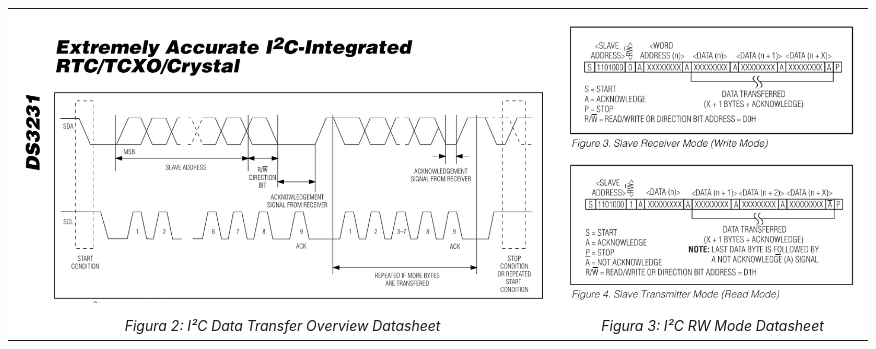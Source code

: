 <table align="center">
  <tr>
    <td align="center">
      <img src="Videos_e_imagenes/I2C_Data_Transfer_Overview.png" alt="I²C Data Transfer Overview" height="300">
      <div><em>Figura 2: I²C Data Transfer Overview <i>Datasheet</i></em></div>
    </td>
    <td align="center">
      <img src="Videos_e_imagenes/I2C_RW_Mode.png" alt="I²C RW Mode" height="300">
      <div><em>Figura 3: I²C RW Mode <i>Datasheet</i></em></div>
    </td>
  </tr>
</table>
